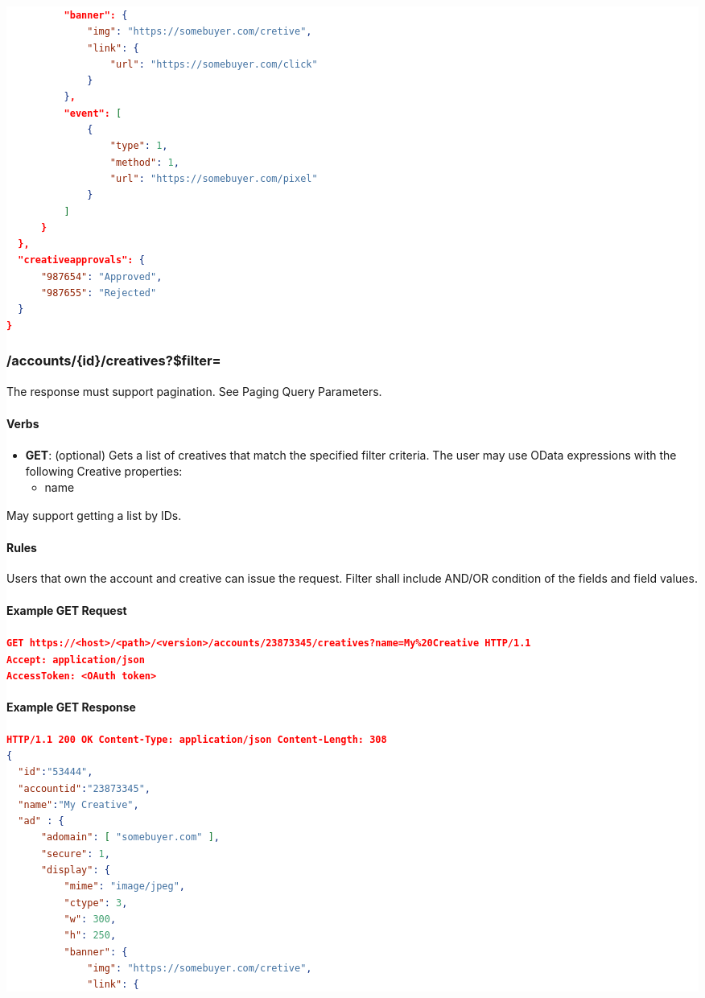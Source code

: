 ```json
          "banner": {
              "img": "https://somebuyer.com/cretive",
              "link": {
                  "url": "https://somebuyer.com/click"
              }
          },
          "event": [
              {
                  "type": 1,
                  "method": 1,
                  "url": "https://somebuyer.com/pixel"
              }
          ]
      }
  },
  "creativeapprovals": {
      "987654": "Approved",
      "987655": "Rejected"
  }
}
```

### /accounts/{id}/creatives?$filter=

The response must support pagination. See Paging Query Parameters.

#### Verbs

* **GET**: (optional) Gets a list of creatives that match the specified filter criteria. The user may use OData expressions with the following Creative properties:
    * name

May support getting a list by IDs.

#### Rules

Users that own the account and creative can issue the request. Filter shall include AND/OR condition of the fields and field values.

#### Example GET Request

```json
GET https://<host>/<path>/<version>/accounts/23873345/creatives?name=My%20Creative HTTP/1.1
Accept: application/json
AccessToken: <OAuth token>
```

#### Example GET Response

```json
HTTP/1.1 200 OK Content-Type: application/json Content-Length: 308
{
  "id":"53444",
  "accountid":"23873345",
  "name":"My Creative",
  "ad" : {
      "adomain": [ "somebuyer.com" ],
      "secure": 1,
      "display": {
          "mime": "image/jpeg",
          "ctype": 3,
          "w": 300,
          "h": 250,
          "banner": {
              "img": "https://somebuyer.com/cretive",
              "link": {
```